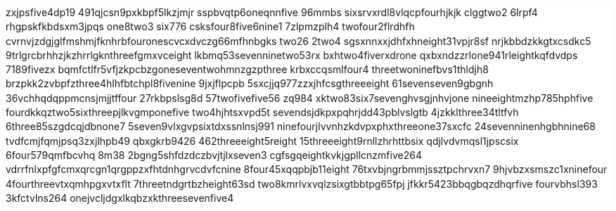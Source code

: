 zxjpsfive4dp19
491qjcsn9pxkbpf5lkzjmjr
sspbvqtp6oneqnnfive
96mmbs
sixsrvxrdl8vlqcpfourhjkjk
clggtwo2
6lrpf4
rhgpskfkbdsxm3jpqs
one8two3
six776
csksfour8five6nine1
7zlpmzplh4
twofour2flrdhfh
cvrnvjzdgjglfmshmjfknhrbfouronescvcxdvczg66mfhnbgks
two26
2two4
sgsxnnxxjdhfxhneight31vpjr8sf
nrjkbbdzkkgtxcsdkc5
9trlgrcbrhhzjkzhrrlgknthreefgmxvceight
lkbmq53sevenninetwo53rx
bxhtwo4fiverxdrone
qxbxndzzrlone941rleightkqfdvdps
7189fivezx
bqmfctlfr5vfjzkpcbzgoneseventwohmnzgzpthree
krbxccqsmlfour4
threetwoninefbvs1thldjh8
brzpkk2zvbpfzthree4hlhfbtchpl8fivenine
9jxjflpcpb
5sxcjjq977zzxjhfcsgthreeeight
61sevenseven9gbgnh
36vchhqdqppmcnsjmjjtffour
27rkbpslsg8d
57twofivefive56
zq984
xktwo83six7sevenghvsgjnhvjone
nineeightmzhp785hphfive
fourdkkqztwo5sixthreepjlkvgmponefive
two4hjhtsxvpd5t
sevendsjdkpxpqhrjdd43pblvslgtb
4jzkklthree34tltfvh
6three85szgdcqjdbnone7
5seven9vlxgvpsixtdxssnlnsj991
ninefourjlvvnhzkdvpxphxthreeone37sxcfc
24sevenninenhgbhnine68
tvdfcmjfqmjpsq3zxjlhpb49
qbxgkrb9426
462threeeight5reight
15threeeight9rnllzhrhttbsix
qdjlvdvmqsl1jpscsix
6four579qmfbcvhq
8m38
2bgng5shfdzdczbvjtjlxseven3
cgfsgqeightkvkjgpllcnzmfive264
vdrrfnlxpfgfcmxqrcgn1qrgppzxfhtdnhgrvcdvfcnine
8four45xqqpbjb11eight
76txvbjngrbmmjssztpchrvxn7
9hjvbzxsmszc1xninefour
4fourthreevtxqmhpgxvtxflt
7threetndgrtbzheight63sd
two8kmrlvxvqlzsixgtbbtpg65fpj
jfkkr5423bbqgbqzdhqrfive
fourvbhsl393
3kfctvlns264
onejvcljdgxlkqbzxkthreesevenfive4